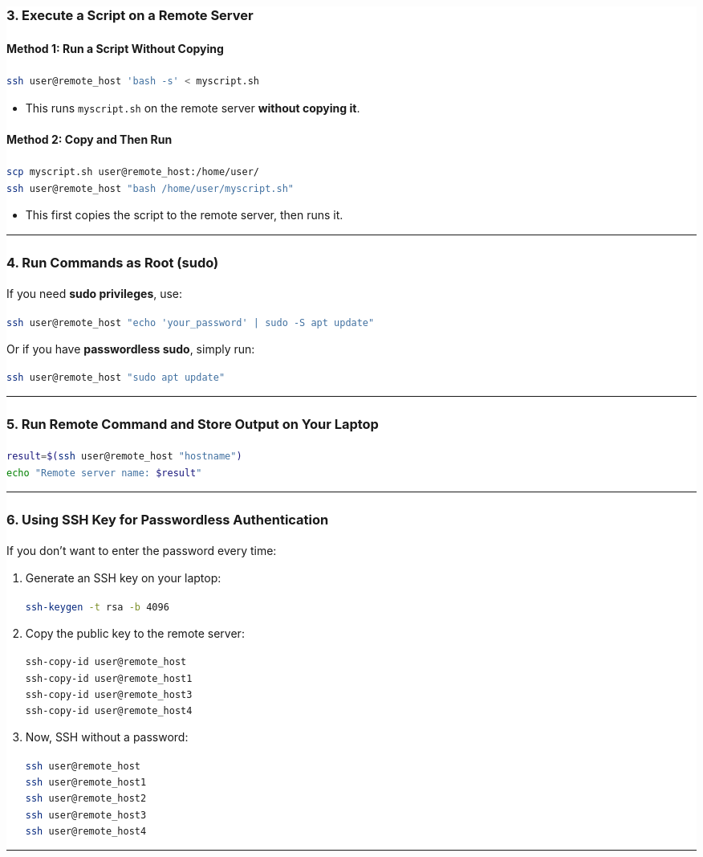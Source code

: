 
### **3. Execute a Script on a Remote Server**
#### **Method 1: Run a Script Without Copying**
```bash
ssh user@remote_host 'bash -s' < myscript.sh
```
- This runs `myscript.sh` on the remote server **without copying it**.

#### **Method 2: Copy and Then Run**
```bash
scp myscript.sh user@remote_host:/home/user/
ssh user@remote_host "bash /home/user/myscript.sh"
```
- This first copies the script to the remote server, then runs it.

---

### **4. Run Commands as Root (sudo)**
If you need **sudo privileges**, use:
```bash
ssh user@remote_host "echo 'your_password' | sudo -S apt update"
```
Or if you have **passwordless sudo**, simply run:
```bash
ssh user@remote_host "sudo apt update"
```

---

### **5. Run Remote Command and Store Output on Your Laptop**
```bash
result=$(ssh user@remote_host "hostname")
echo "Remote server name: $result"
```

---

### **6. Using SSH Key for Passwordless Authentication**
If you don’t want to enter the password every time:
1. Generate an SSH key on your laptop:
   ```bash
   ssh-keygen -t rsa -b 4096
   ```
2. Copy the public key to the remote server:
   ```bash
   ssh-copy-id user@remote_host
   ssh-copy-id user@remote_host1
   ssh-copy-id user@remote_host3
   ssh-copy-id user@remote_host4
   ```
3. Now, SSH without a password:
   ```bash
   ssh user@remote_host
   ssh user@remote_host1
   ssh user@remote_host2
   ssh user@remote_host3
   ssh user@remote_host4
   ```

---